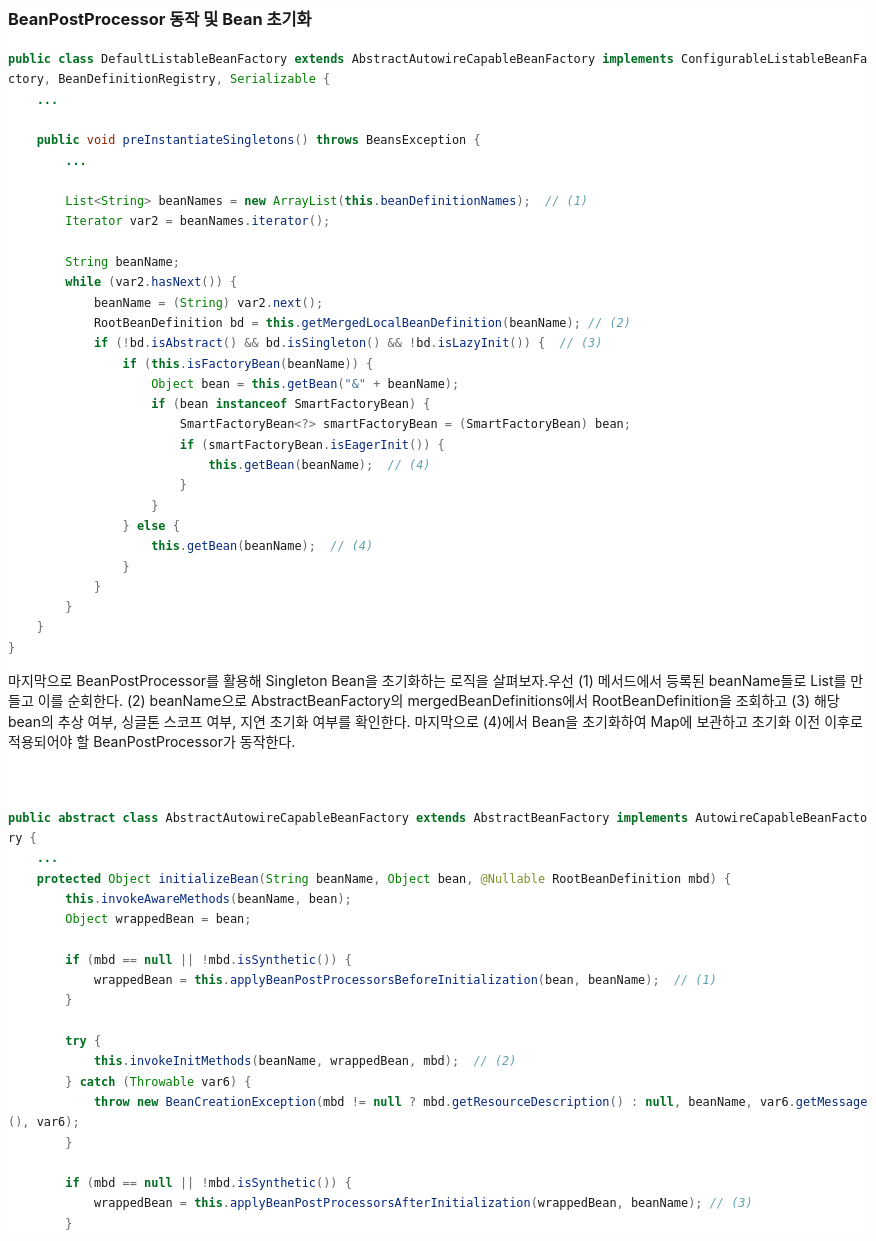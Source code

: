 ### BeanPostProcessor 동작 및 Bean 초기화
```java
public class DefaultListableBeanFactory extends AbstractAutowireCapableBeanFactory implements ConfigurableListableBeanFactory, BeanDefinitionRegistry, Serializable {
    ...

    public void preInstantiateSingletons() throws BeansException {
		...

        List<String> beanNames = new ArrayList(this.beanDefinitionNames);  // (1)
        Iterator var2 = beanNames.iterator();

        String beanName;
        while (var2.hasNext()) {
            beanName = (String) var2.next();
            RootBeanDefinition bd = this.getMergedLocalBeanDefinition(beanName); // (2)
            if (!bd.isAbstract() && bd.isSingleton() && !bd.isLazyInit()) {  // (3)
                if (this.isFactoryBean(beanName)) {
                    Object bean = this.getBean("&" + beanName);
                    if (bean instanceof SmartFactoryBean) {
                        SmartFactoryBean<?> smartFactoryBean = (SmartFactoryBean) bean;
                        if (smartFactoryBean.isEagerInit()) {
                            this.getBean(beanName);  // (4)
                        }
                    }
                } else {
                    this.getBean(beanName);  // (4)
                }
            }
        }
    }
}
```
마지막으로 BeanPostProcessor를 활용해 Singleton Bean을 초기화하는 로직을 살펴보자.우선 (1) 메서드에서 등록된 beanName들로 List를 만들고 이를 순회한다.
(2) beanName으로 AbstractBeanFactory의 mergedBeanDefinitions에서 RootBeanDefinition을 조회하고 (3) 해당 bean의 추상 여부, 싱글톤 스코프 여부, 지연 초기화 여부를 확인한다.
마지막으로 (4)에서 Bean을 초기화하여 Map에 보관하고 초기화 이전 이후로 적용되어야 할 BeanPostProcessor가 동작한다.   
<br></br>

```java
public abstract class AbstractAutowireCapableBeanFactory extends AbstractBeanFactory implements AutowireCapableBeanFactory {
    ...
    protected Object initializeBean(String beanName, Object bean, @Nullable RootBeanDefinition mbd) {  
        this.invokeAwareMethods(beanName, bean);  
        Object wrappedBean = bean;  
        
        if (mbd == null || !mbd.isSynthetic()) {  
            wrappedBean = this.applyBeanPostProcessorsBeforeInitialization(bean, beanName);  // (1)
        }  
        
        try {  
            this.invokeInitMethods(beanName, wrappedBean, mbd);  // (2)
        } catch (Throwable var6) {  
            throw new BeanCreationException(mbd != null ? mbd.getResourceDescription() : null, beanName, var6.getMessage(), var6);  
        }
          
        if (mbd == null || !mbd.isSynthetic()) {  
            wrappedBean = this.applyBeanPostProcessorsAfterInitialization(wrappedBean, beanName); // (3)  
        }
```